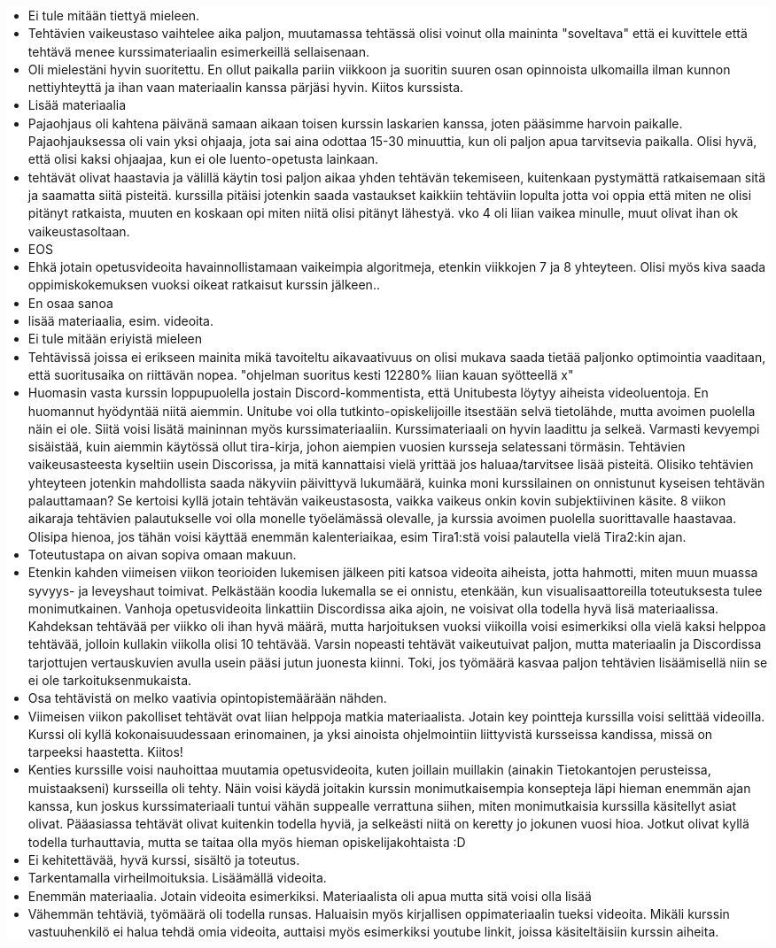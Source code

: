 * Ei tule mitään tiettyä mieleen.
* Tehtävien vaikeustaso vaihtelee aika paljon, muutamassa tehtässä olisi voinut olla maininta "soveltava" että ei kuvittele että tehtävä menee kurssimateriaalin esimerkeillä sellaisenaan.
* Oli mielestäni hyvin suoritettu. En ollut paikalla  pariin viikkoon ja suoritin suuren osan opinnoista ulkomailla ilman kunnon nettiyhteyttä ja ihan vaan materiaalin kanssa pärjäsi hyvin. Kiitos kurssista.
* Lisää materiaalia
* Pajaohjaus oli kahtena päivänä samaan aikaan toisen kurssin laskarien kanssa, joten pääsimme harvoin paikalle. Pajaohjauksessa oli vain yksi ohjaaja, jota sai aina odottaa 15-30 minuuttia, kun oli paljon apua tarvitsevia paikalla. Olisi hyvä, että olisi kaksi ohjaajaa, kun ei ole luento-opetusta lainkaan. 
* tehtävät olivat haastavia ja välillä käytin tosi paljon aikaa yhden tehtävän tekemiseen, kuitenkaan pystymättä ratkaisemaan sitä ja saamatta siitä pisteitä. kurssilla pitäisi jotenkin saada vastaukset kaikkiin tehtäviin lopulta jotta voi oppia että miten ne olisi pitänyt ratkaista, muuten en koskaan opi miten niitä olisi pitänyt lähestyä. vko 4 oli liian vaikea minulle, muut olivat ihan ok vaikeustasoltaan.
* EOS
* Ehkä jotain opetusvideoita havainnollistamaan vaikeimpia algoritmeja, etenkin viikkojen 7 ja 8 yhteyteen. Olisi myös kiva saada oppimiskokemuksen vuoksi oikeat ratkaisut kurssin jälkeen..
* En osaa sanoa
* lisää materiaalia, esim. videoita.
* Ei tule mitään eriyistä mieleen
* Tehtävissä joissa ei erikseen mainita mikä tavoiteltu aikavaativuus on olisi mukava saada tietää paljonko optimointia vaaditaan, että suoritusaika on riittävän nopea.  "ohjelman suoritus kesti 12280% liian kauan syötteellä x" 
* Huomasin vasta kurssin loppupuolella jostain Discord-kommentista, että Unitubesta löytyy aiheista videoluentoja. En huomannut hyödyntää niitä aiemmin. Unitube voi olla tutkinto-opiskelijoille itsestään selvä tietolähde, mutta avoimen puolella näin ei ole. Siitä voisi lisätä maininnan myös kurssimateriaaliin. Kurssimateriaali on hyvin laadittu ja selkeä. Varmasti kevyempi sisäistää, kuin aiemmin käytössä ollut tira-kirja, johon aiempien vuosien kursseja selatessani törmäsin.  Tehtävien vaikeusasteesta kyseltiin usein Discorissa, ja mitä kannattaisi vielä yrittää jos haluaa/tarvitsee lisää pisteitä. Olisiko tehtävien yhteyteen jotenkin mahdollista saada näkyviin päivittyvä lukumäärä, kuinka moni kurssilainen on onnistunut kyseisen tehtävän palauttamaan? Se kertoisi kyllä jotain tehtävän vaikeustasosta, vaikka vaikeus onkin kovin subjektiivinen käsite.  8 viikon aikaraja tehtävien palautukselle voi olla monelle työelämässä olevalle, ja kurssia avoimen puolella suorittavalle haastavaa. Olisipa hienoa, jos tähän voisi käyttää enemmän kalenteriaikaa, esim Tira1:stä voisi palautella vielä Tira2:kin ajan.
* Toteutustapa on aivan sopiva omaan makuun.
* Etenkin kahden viimeisen viikon teorioiden lukemisen jälkeen piti katsoa videoita aiheista, jotta hahmotti, miten muun muassa syvyys- ja leveyshaut toimivat. Pelkästään koodia lukemalla se ei onnistu, etenkään, kun visualisaattoreilla toteutuksesta tulee monimutkainen. Vanhoja opetusvideoita linkattiin Discordissa aika ajoin, ne voisivat olla todella hyvä lisä materiaalissa.  Kahdeksan tehtävää per viikko oli ihan hyvä määrä, mutta harjoituksen vuoksi viikoilla voisi esimerkiksi olla vielä kaksi helppoa tehtävää, jolloin kullakin viikolla olisi 10 tehtävää. Varsin nopeasti tehtävät vaikeutuivat paljon, mutta materiaalin ja Discordissa tarjottujen vertauskuvien avulla usein pääsi jutun juonesta kiinni. Toki, jos työmäärä kasvaa paljon tehtävien lisäämisellä niin se ei ole tarkoituksenmukaista.
* Osa tehtävistä on melko vaativia opintopistemäärään nähden.
* Viimeisen viikon pakolliset tehtävät ovat liian helppoja matkia materiaalista. Jotain key pointteja kurssilla voisi selittää videoilla. Kurssi oli kyllä kokonaisuudessaan erinomainen, ja yksi ainoista ohjelmointiin liittyvistä kursseissa kandissa, missä on tarpeeksi haastetta. Kiitos!
* Kenties kurssille voisi nauhoittaa muutamia opetusvideoita, kuten joillain muillakin (ainakin Tietokantojen perusteissa, muistaakseni) kursseilla oli tehty. Näin voisi käydä joitakin kurssin monimutkaisempia konsepteja läpi hieman enemmän ajan kanssa, kun joskus kurssimateriaali tuntui vähän suppealle verrattuna siihen, miten monimutkaisia kurssilla käsitellyt asiat olivat. Pääasiassa tehtävät olivat kuitenkin todella hyviä, ja selkeästi niitä on keretty jo jokunen vuosi hioa. Jotkut olivat kyllä todella turhauttavia, mutta se taitaa olla myös hieman opiskelijakohtaista :D
* Ei kehitettävää, hyvä kurssi, sisältö ja toteutus.
* Tarkentamalla virheilmoituksia. Lisäämällä videoita.
* Enemmän materiaalia. Jotain videoita esimerkiksi. Materiaalista oli apua mutta sitä voisi olla lisää
* Vähemmän tehtäviä, työmäärä oli todella runsas. Haluaisin myös kirjallisen oppimateriaalin tueksi videoita. Mikäli kurssin vastuuhenkilö ei halua tehdä omia videoita, auttaisi myös esimerkiksi youtube linkit, joissa käsiteltäisiin kurssin aiheita.